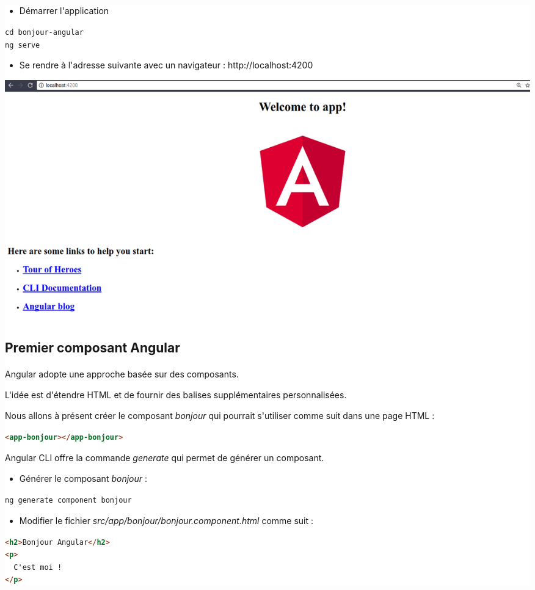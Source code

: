 * Démarrer l'application

```
cd bonjour-angular
ng serve
```

* Se rendre à l'adresse suivante avec un navigateur : http://localhost:4200

![](images/ng-001.png)

## Premier composant Angular

Angular adopte une approche basée sur des composants.

L'idée est d'étendre HTML et de fournir des balises supplémentaires personnalisées.

Nous allons à présent créer le composant _bonjour_ qui pourrait s'utiliser comme suit dans une page HTML :

```html
<app-bonjour></app-bonjour>
```

Angular CLI offre la commande _generate_ qui permet de générer un composant.

* Générer le composant _bonjour_ :

```
ng generate component bonjour
```

* Modifier le fichier _src/app/bonjour/bonjour.component.html_ comme suit :


```html
<h2>Bonjour Angular</h2>
<p>
  C'est moi !
</p>
```
